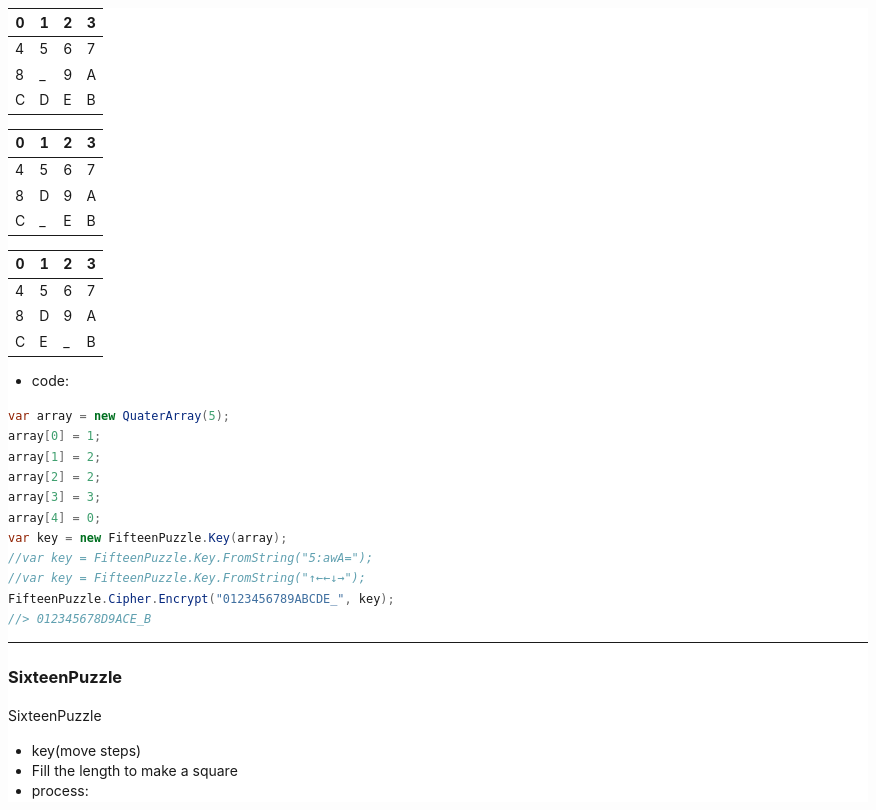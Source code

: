 | 0 | 1 | 2 | 3 |
| - | - | - | - |
| 4 | 5 | 6 | 7 |
| 8 | _ | 9 | A |
| C | D | E | B |

| 0 | 1 | 2 | 3 |
| - | - | - | - |
| 4 | 5 | 6 | 7 |
| 8 | D | 9 | A |
| C | _ | E | B |

| 0 | 1 | 2 | 3 |
| - | - | - | - |
| 4 | 5 | 6 | 7 |
| 8 | D | 9 | A |
| C | E | _ | B |

* code:

```csharp
var array = new QuaterArray(5);
array[0] = 1;
array[1] = 2;
array[2] = 2;
array[3] = 3;
array[4] = 0;
var key = new FifteenPuzzle.Key(array);
//var key = FifteenPuzzle.Key.FromString("5:awA=");
//var key = FifteenPuzzle.Key.FromString("↑←←↓→");
FifteenPuzzle.Cipher.Encrypt("0123456789ABCDE_", key);
//> 012345678D9ACE_B
```

[^8]:[wikipedia/15_puzzle](https://en.wikipedia.org/wiki/15_puzzle)

----------------------------------------

### SixteenPuzzle

SixteenPuzzle

* key(move steps)
* Fill the length to make a square
* process:


[^1]: [wikipedia/Josephus_problem](https://en.wikipedia.org/wiki/Josephus_problem)